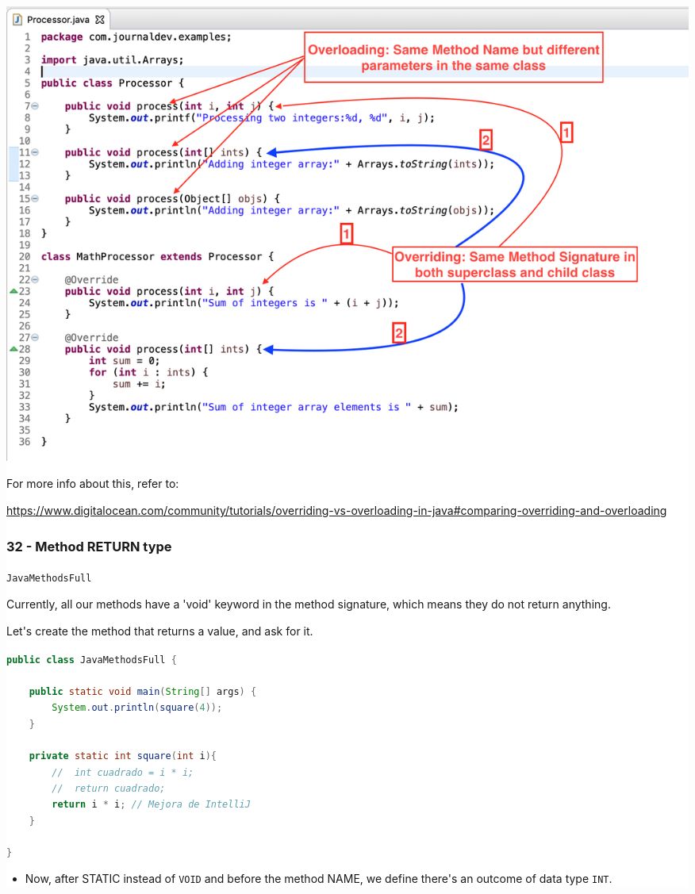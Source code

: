 ![img_6.png](img_6.png)

For more info about this, refer to:

https://www.digitalocean.com/community/tutorials/overriding-vs-overloading-in-java#comparing-overriding-and-overloading 


### 32 - Method RETURN type

`JavaMethodsFull`

Currently, all our methods have a 'void' keyword in the method signature, which means they do not return anything.

Let's create the method that returns a value, and ask for it.

````java
public class JavaMethodsFull {

    public static void main(String[] args) {
        System.out.println(square(4));
    }

    private static int square(int i){
        //  int cuadrado = i * i;
        //  return cuadrado;
        return i * i; // Mejora de IntelliJ
    }

}
````

- Now, after STATIC instead of `VOID` and before the method NAME, we define there's an outcome of data type `INT`.